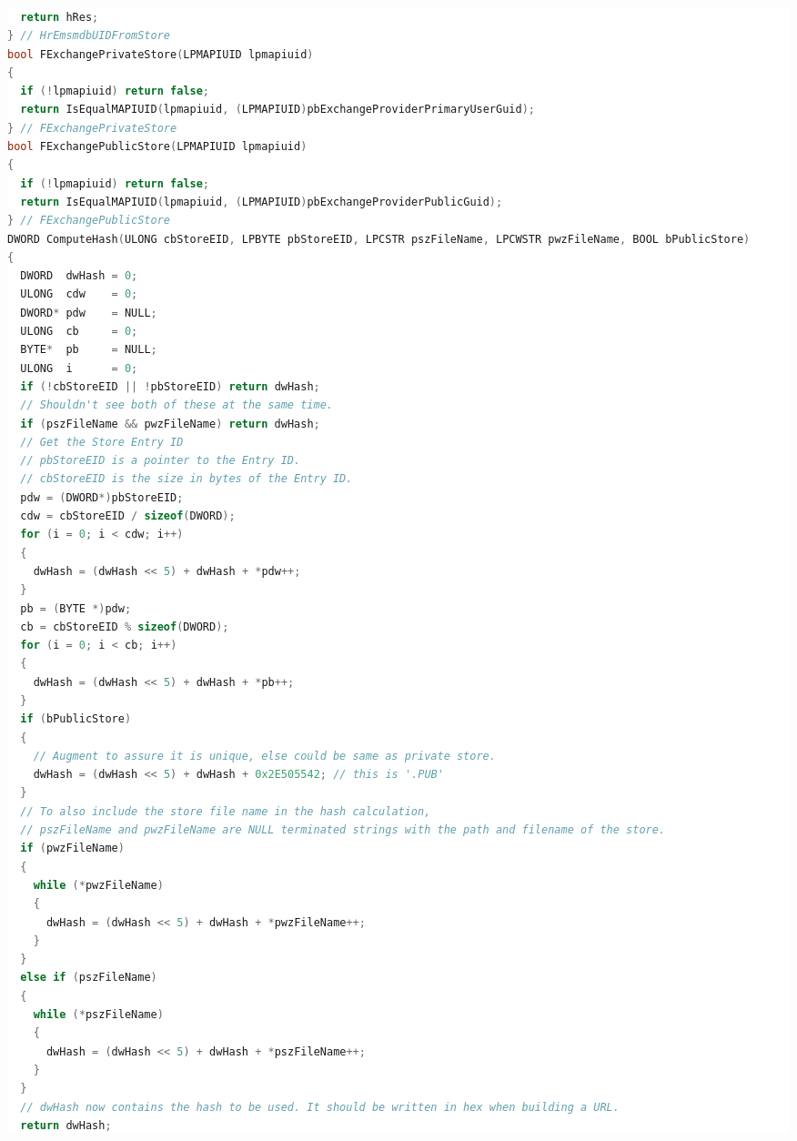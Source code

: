 ```cpp
  return hRes;
} // HrEmsmdbUIDFromStore
bool FExchangePrivateStore(LPMAPIUID lpmapiuid)
{
  if (!lpmapiuid) return false;
  return IsEqualMAPIUID(lpmapiuid, (LPMAPIUID)pbExchangeProviderPrimaryUserGuid);
} // FExchangePrivateStore
bool FExchangePublicStore(LPMAPIUID lpmapiuid)
{
  if (!lpmapiuid) return false;
  return IsEqualMAPIUID(lpmapiuid, (LPMAPIUID)pbExchangeProviderPublicGuid);
} // FExchangePublicStore
DWORD ComputeHash(ULONG cbStoreEID, LPBYTE pbStoreEID, LPCSTR pszFileName, LPCWSTR pwzFileName, BOOL bPublicStore)
{
  DWORD  dwHash = 0;
  ULONG  cdw    = 0;
  DWORD* pdw    = NULL;
  ULONG  cb     = 0;
  BYTE*  pb     = NULL;
  ULONG  i      = 0;
  if (!cbStoreEID || !pbStoreEID) return dwHash;
  // Shouldn't see both of these at the same time.
  if (pszFileName && pwzFileName) return dwHash;
  // Get the Store Entry ID
  // pbStoreEID is a pointer to the Entry ID.
  // cbStoreEID is the size in bytes of the Entry ID.
  pdw = (DWORD*)pbStoreEID;
  cdw = cbStoreEID / sizeof(DWORD);
  for (i = 0; i < cdw; i++)
  {
    dwHash = (dwHash << 5) + dwHash + *pdw++;
  }
  pb = (BYTE *)pdw;
  cb = cbStoreEID % sizeof(DWORD);
  for (i = 0; i < cb; i++)
  {
    dwHash = (dwHash << 5) + dwHash + *pb++;
  }
  if (bPublicStore)
  {
    // Augment to assure it is unique, else could be same as private store.
    dwHash = (dwHash << 5) + dwHash + 0x2E505542; // this is '.PUB'
  }
  // To also include the store file name in the hash calculation,
  // pszFileName and pwzFileName are NULL terminated strings with the path and filename of the store.
  if (pwzFileName)
  {
    while (*pwzFileName)
    {
      dwHash = (dwHash << 5) + dwHash + *pwzFileName++;
    }
  }
  else if (pszFileName)
  {
    while (*pszFileName)
    {
      dwHash = (dwHash << 5) + dwHash + *pszFileName++;
    }
  }
  // dwHash now contains the hash to be used. It should be written in hex when building a URL.
  return dwHash;
```